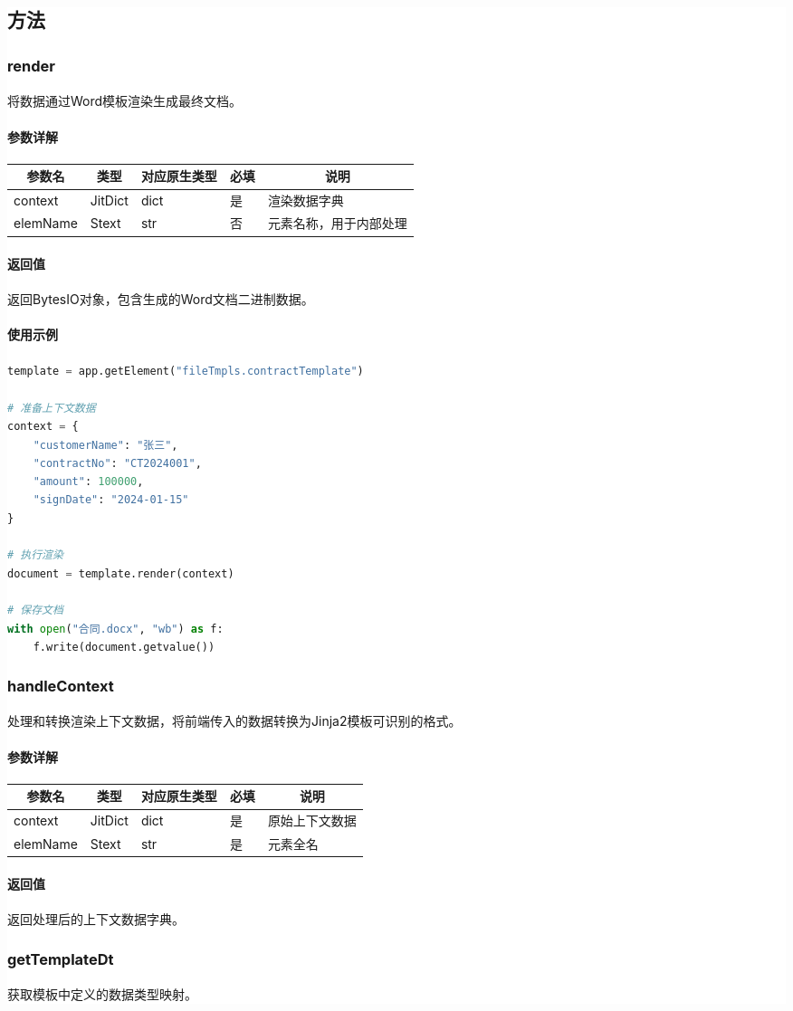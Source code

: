 ## 方法 
### render
将数据通过Word模板渲染生成最终文档。

#### 参数详解
| 参数名 | 类型 | 对应原生类型 | 必填 | 说明 |
|--------|------|-------------|------|------|
| context | JitDict | dict | 是 | 渲染数据字典 |
| elemName | Stext | str | 否 | 元素名称，用于内部处理 |

#### 返回值
返回BytesIO对象，包含生成的Word文档二进制数据。

#### 使用示例
```python title="基础渲染示例"
template = app.getElement("fileTmpls.contractTemplate")

# 准备上下文数据
context = {
    "customerName": "张三",
    "contractNo": "CT2024001",
    "amount": 100000,
    "signDate": "2024-01-15"
}

# 执行渲染
document = template.render(context)

# 保存文档
with open("合同.docx", "wb") as f:
    f.write(document.getvalue())
```

### handleContext
处理和转换渲染上下文数据，将前端传入的数据转换为Jinja2模板可识别的格式。

#### 参数详解
| 参数名 | 类型 | 对应原生类型 | 必填 | 说明 |
|--------|------|-------------|------|------|
| context | JitDict | dict | 是 | 原始上下文数据 |
| elemName | Stext | str | 是 | 元素全名 |

#### 返回值
返回处理后的上下文数据字典。

### getTemplateDt
获取模板中定义的数据类型映射。
